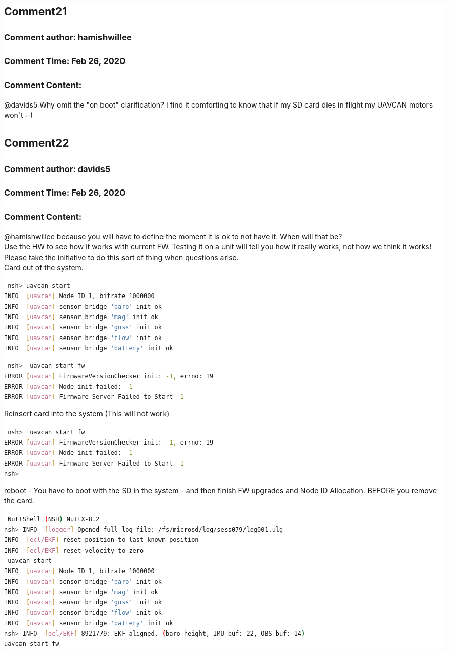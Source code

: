 ## Comment21
### Comment author: hamishwillee
### Comment Time: Feb 26, 2020
### Comment Content:   
@davids5 Why omit the "on boot" clarification? I find it comforting to know that if my SD card dies in flight my UAVCAN motors won't :-)  

## Comment22
### Comment author: davids5
### Comment Time: Feb 26, 2020
### Comment Content:   
@hamishwillee  because you will have to define the moment it is ok to not have it.  When will that be?  
Use the HW to see how it works with current FW.  Testing it on a unit will tell you how it really works, not how we think it works! Please take the initiative to do this sort of thing when questions arise.  
Card out of the system.  
    
```bash     
 nsh> uavcan start        
INFO  [uavcan] Node ID 1, bitrate 1000000        
INFO  [uavcan] sensor bridge 'baro' init ok        
INFO  [uavcan] sensor bridge 'mag' init ok        
INFO  [uavcan] sensor bridge 'gnss' init ok        
INFO  [uavcan] sensor bridge 'flow' init ok        
INFO  [uavcan] sensor bridge 'battery' init ok        
```  
    
```bash     
 nsh>  uavcan start fw        
ERROR [uavcan] FirmwareVersionChecker init: -1, errno: 19        
ERROR [uavcan] Node init failed: -1        
ERROR [uavcan] Firmware Server Failed to Start -1        
```  
Reinsert card into the system (This will not work)  
    
```bash     
 nsh>  uavcan start fw        
ERROR [uavcan] FirmwareVersionChecker init: -1, errno: 19        
ERROR [uavcan] Node init failed: -1        
ERROR [uavcan] Firmware Server Failed to Start -1        
nsh>        
```  
reboot - You have to boot with the SD in the system - and then finish FW upgrades and Node ID Allocation. BEFORE you remove the card.  
    
```bash     
 NuttShell (NSH) NuttX-8.2        
nsh> INFO  [logger] Opened full log file: /fs/microsd/log/sess079/log001.ulg        
INFO  [ecl/EKF] reset position to last known position        
INFO  [ecl/EKF] reset velocity to zero        
 uavcan start        
INFO  [uavcan] Node ID 1, bitrate 1000000        
INFO  [uavcan] sensor bridge 'baro' init ok        
INFO  [uavcan] sensor bridge 'mag' init ok        
INFO  [uavcan] sensor bridge 'gnss' init ok        
INFO  [uavcan] sensor bridge 'flow' init ok        
INFO  [uavcan] sensor bridge 'battery' init ok        
nsh> INFO  [ecl/EKF] 8921779: EKF aligned, (baro height, IMU buf: 22, OBS buf: 14)        
uavcan start fw        
```  